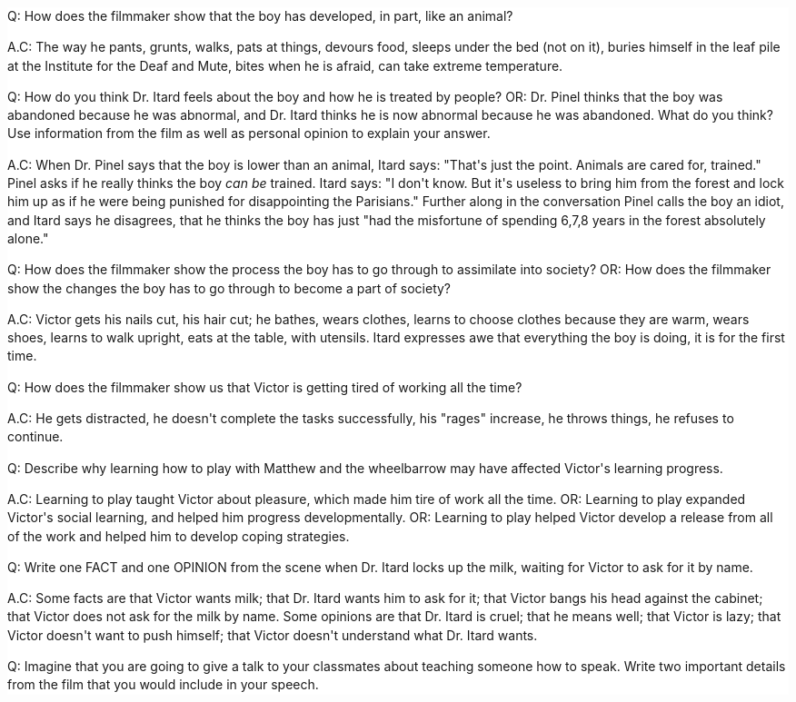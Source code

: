 Q:  How does the filmmaker show that the boy has developed, in part, like an animal?
</p>
<p>
A.C:  The way he pants, grunts, walks, pats at things, devours food, sleeps under the bed (not on it), buries himself in the leaf pile at the Institute for the Deaf and Mute, bites when he is afraid, can take extreme temperature.
</p>
<p>
Q:  How do you think Dr. Itard feels about the boy and how he is treated by people? OR:  Dr. Pinel thinks that the boy was abandoned because he was abnormal, and Dr. Itard thinks he is now abnormal because he was abandoned. What do you think? Use information from the film as well as personal opinion to explain your answer.
</p>
<p>
A.C:  When Dr. Pinel says that the boy is lower than an animal, Itard says: "That's just the point. Animals are cared for, trained." Pinel asks if he really thinks the boy
<i>
can be
</i>
trained. Itard says: "I don't know. But it's useless to bring him from the forest and lock him up as if he were being punished for disappointing the Parisians." Further along in the conversation Pinel calls the boy an idiot, and Itard says he disagrees, that he thinks the boy has just "had the misfortune of spending 6,7,8 years in the forest absolutely alone."
</p>
<p>
Q:  How does the filmmaker show the process the boy has to go through to assimilate into society? OR:  How does the filmmaker show the changes the boy has to go through to become a part of society?
</p>
<p>
A.C:  Victor gets his nails cut, his hair cut; he bathes, wears clothes, learns to choose clothes because they are warm, wears shoes, learns to walk upright, eats at the table, with utensils. Itard expresses awe that everything the boy is doing, it is for the first time.
</p>
<p>
Q:  How does the filmmaker show us that Victor is getting tired of working all the time?
</p>
<p>
A.C:  He gets distracted, he doesn't complete the tasks successfully, his "rages" increase, he throws things, he refuses to continue.
</p>
<p>
Q:  Describe why learning how to play with Matthew and the wheelbarrow may have affected Victor's learning progress.
</p>
<p>
A.C:  Learning to play taught Victor about pleasure, which made him tire of work all the time. OR: Learning to play expanded Victor's social learning, and helped him progress developmentally. OR:  Learning to play helped Victor develop a release from all of the work and helped him to develop coping strategies.
</p>
<p>
Q:  Write one FACT and one OPINION from the scene when Dr. Itard locks up the milk, waiting for Victor to ask for it by name.
</p>
<p>
A.C:  Some facts are that Victor wants milk; that Dr. Itard wants him to ask for it; that Victor bangs his head against the cabinet; that Victor does not ask for the milk by name. Some opinions are that Dr. Itard is cruel; that he means well; that Victor is lazy; that Victor doesn't want to push himself; that Victor doesn't understand what Dr. Itard wants.
</p>
<p>
Q:  Imagine that you are going to give a talk to your classmates about teaching someone how to speak. Write two important details from the film that you would include in your speech.
</p>